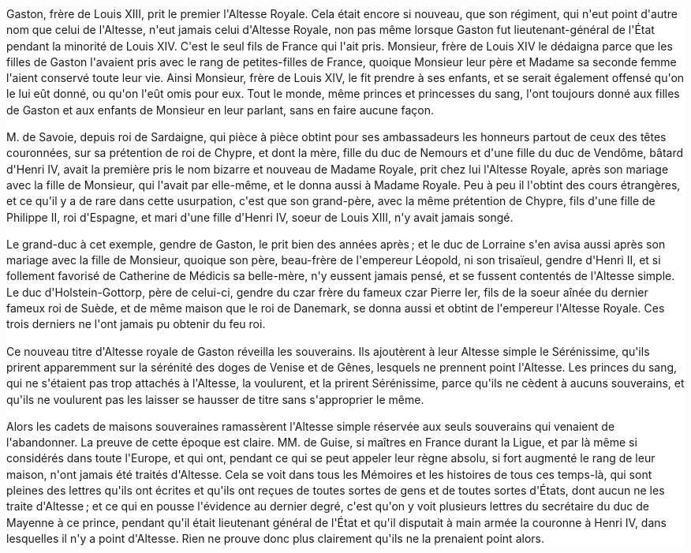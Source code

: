 Gaston, frère de Louis XIII, prit le premier l'Altesse Royale. Cela était
encore si nouveau, que son régiment, qui n'eut point d'autre nom que celui de
l'Altesse, n'eut jamais celui d'Altesse Royale, non pas même lorsque Gaston
fut lieutenant-général de l'État pendant la minorité de Louis XIV. C'est le
seul fils de France qui l'ait pris. Monsieur, frère de Louis XIV le dédaigna
parce que les filles de Gaston l'avaient pris avec le rang de petites-filles
de France, quoique Monsieur leur père et Madame sa seconde femme l'aient
conservé toute leur vie. Ainsi Monsieur, frère de Louis XIV, le fit prendre à
ses enfants, et se serait également offensé qu'on le lui eût donné, ou qu'on
l'eût omis pour eux. Tout le monde, même princes et princesses du sang, l'ont
toujours donné aux filles de Gaston et aux enfants de Monsieur en leur
parlant, sans en faire aucune façon.

M. de Savoie, depuis roi de Sardaigne, qui pièce à pièce obtint pour ses
ambassadeurs les honneurs partout de ceux des têtes couronnées, sur sa
prétention de roi de Chypre, et dont la mère, fille du duc de Nemours et d'une
fille du duc de Vendôme, bâtard d'Henri IV, avait la première pris le nom
bizarre et nouveau de Madame Royale, prit chez lui l'Altesse Royale, après son
mariage avec la fille de Monsieur, qui l'avait par elle-même, et le donna
aussi à Madame Royale. Peu à peu il l'obtint des cours étrangères, et ce qu'il
y a de rare dans cette usurpation, c'est que son grand-père, avec la même
prétention de Chypre, fils d'une fille de Philippe II, roi d'Espagne, et mari
d'une fille d'Henri IV, soeur de Louis XIII, n'y avait jamais songé.

Le grand-duc à cet exemple, gendre de Gaston, le prit bien des années après ;
et le duc de Lorraine s'en avisa aussi après son mariage avec la fille de
Monsieur, quoique son père, beau-frère de l'empereur Léopold, ni son
trisaïeul, gendre d'Henri II, et si follement favorisé de Catherine de Médicis
sa belle-mère, n'y eussent jamais pensé, et se fussent contentés de l'Altesse
simple. Le duc d'Holstein-Gottorp, père de celui-ci, gendre du czar frère du
fameux czar Pierre Ier, fils de la soeur aînée du dernier fameux roi de Suède,
et de même maison que le roi de Danemark, se donna aussi et obtint de
l'empereur l'Altesse Royale. Ces trois derniers ne l'ont jamais pu obtenir du
feu roi.

Ce nouveau titre d'Altesse royale de Gaston réveilla les souverains. Ils
ajoutèrent à leur Altesse simple le Sérénissime, qu'ils prirent apparemment
sur la sérénité des doges de Venise et de Gênes, lesquels ne prennent point
l'Altesse. Les princes du sang, qui ne s'étaient pas trop attachés à
l'Altesse, la voulurent, et la prirent Sérénissime, parce qu'ils ne cèdent à
aucuns souverains, et qu'ils ne voulurent pas les laisser se hausser de titre
sans s'approprier le même.

Alors les cadets de maisons souveraines ramassèrent l'Altesse simple réservée
aux seuls souverains qui venaient de l'abandonner. La preuve de cette époque
est claire. MM. de Guise, si maîtres en France durant la Ligue, et par là même
si considérés dans toute l'Europe, et qui ont, pendant ce qui se peut appeler
leur règne absolu, si fort augmenté le rang de leur maison, n'ont jamais été
traités d'Altesse. Cela se voit dans tous les Mémoires et les histoires de
tous ces temps-là, qui sont pleines des lettres qu'ils ont écrites et qu'ils
ont reçues de toutes sortes de gens et de toutes sortes d'États, dont aucun ne
les traite d'Altesse ; et ce qui en pousse l'évidence au dernier degré, c'est
qu'on y voit plusieurs lettres du secrétaire du duc de Mayenne à ce prince,
pendant qu'il était lieutenant général de l'État et qu'il disputait à main
armée la couronne à Henri IV, dans lesquelles il n'y a point d'Altesse. Rien
ne prouve donc plus clairement qu'ils ne la prenaient point alors.
